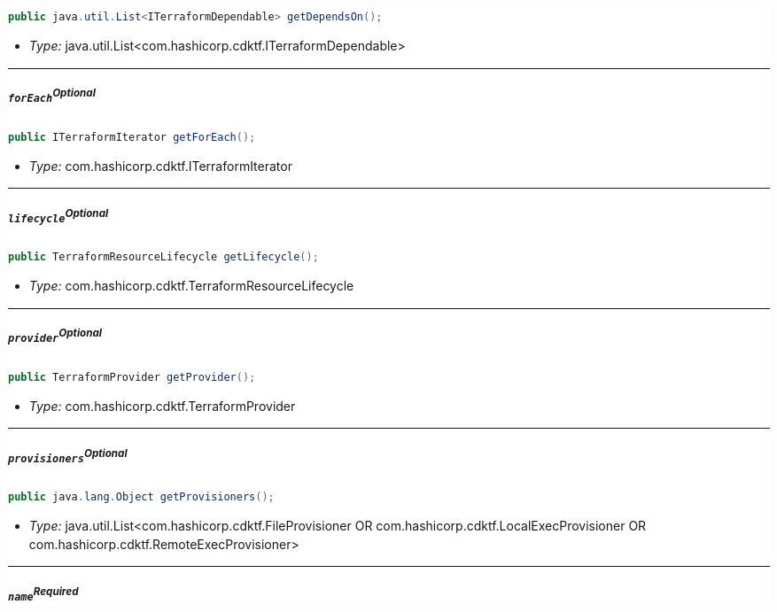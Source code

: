 ```java
public java.util.List<ITerraformDependable> getDependsOn();
```

- *Type:* java.util.List<com.hashicorp.cdktf.ITerraformDependable>

---

##### `forEach`<sup>Optional</sup> <a name="forEach" id="@cdktf/provider-upcloud.network.NetworkConfig.property.forEach"></a>

```java
public ITerraformIterator getForEach();
```

- *Type:* com.hashicorp.cdktf.ITerraformIterator

---

##### `lifecycle`<sup>Optional</sup> <a name="lifecycle" id="@cdktf/provider-upcloud.network.NetworkConfig.property.lifecycle"></a>

```java
public TerraformResourceLifecycle getLifecycle();
```

- *Type:* com.hashicorp.cdktf.TerraformResourceLifecycle

---

##### `provider`<sup>Optional</sup> <a name="provider" id="@cdktf/provider-upcloud.network.NetworkConfig.property.provider"></a>

```java
public TerraformProvider getProvider();
```

- *Type:* com.hashicorp.cdktf.TerraformProvider

---

##### `provisioners`<sup>Optional</sup> <a name="provisioners" id="@cdktf/provider-upcloud.network.NetworkConfig.property.provisioners"></a>

```java
public java.lang.Object getProvisioners();
```

- *Type:* java.util.List<com.hashicorp.cdktf.FileProvisioner OR com.hashicorp.cdktf.LocalExecProvisioner OR com.hashicorp.cdktf.RemoteExecProvisioner>

---

##### `name`<sup>Required</sup> <a name="name" id="@cdktf/provider-upcloud.network.NetworkConfig.property.name"></a>
